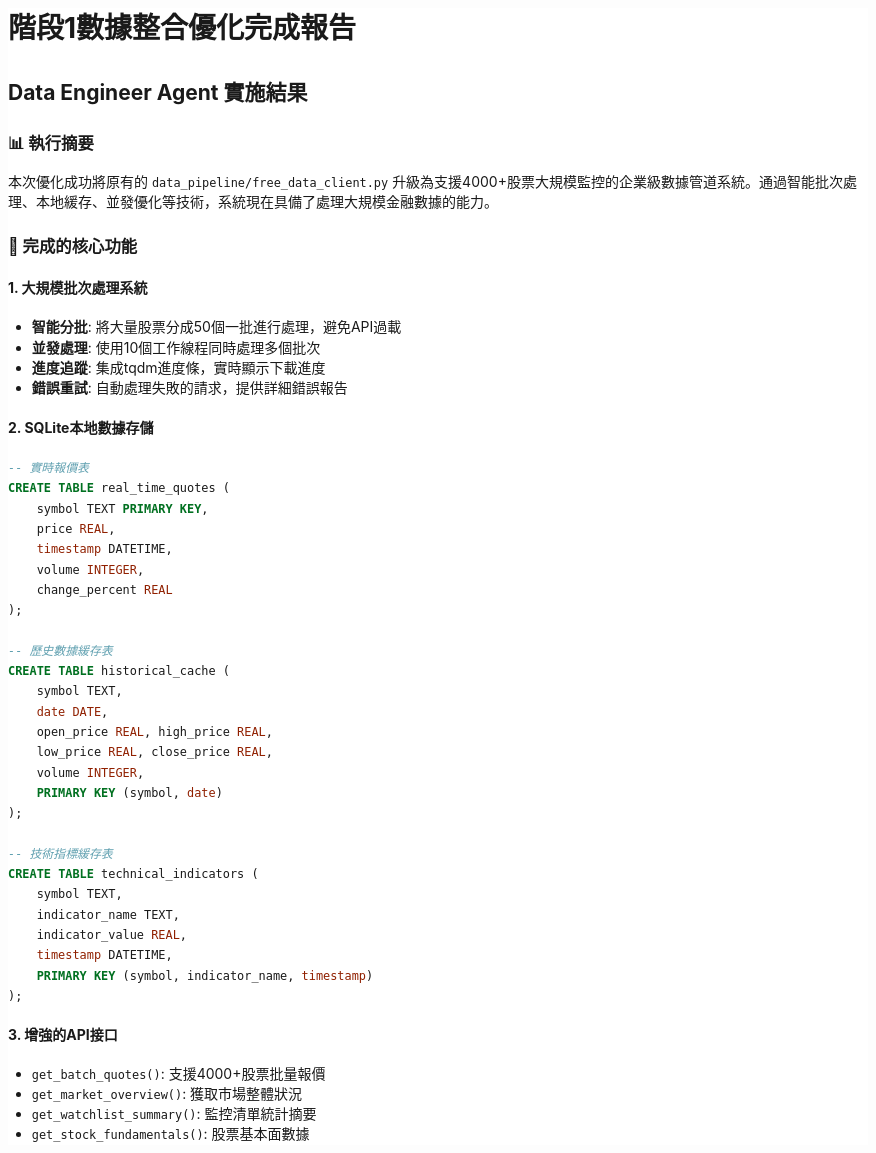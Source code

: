 # 階段1數據整合優化完成報告
## Data Engineer Agent 實施結果

### 📊 執行摘要

本次優化成功將原有的 `data_pipeline/free_data_client.py` 升級為支援4000+股票大規模監控的企業級數據管道系統。通過智能批次處理、本地緩存、並發優化等技術，系統現在具備了處理大規模金融數據的能力。

### 🎯 完成的核心功能

#### 1. 大規模批次處理系統
- **智能分批**: 將大量股票分成50個一批進行處理，避免API過載
- **並發處理**: 使用10個工作線程同時處理多個批次
- **進度追蹤**: 集成tqdm進度條，實時顯示下載進度
- **錯誤重試**: 自動處理失敗的請求，提供詳細錯誤報告

#### 2. SQLite本地數據存儲
```sql
-- 實時報價表
CREATE TABLE real_time_quotes (
    symbol TEXT PRIMARY KEY,
    price REAL,
    timestamp DATETIME,
    volume INTEGER,
    change_percent REAL
);

-- 歷史數據緩存表
CREATE TABLE historical_cache (
    symbol TEXT,
    date DATE,
    open_price REAL, high_price REAL,
    low_price REAL, close_price REAL,
    volume INTEGER,
    PRIMARY KEY (symbol, date)
);

-- 技術指標緩存表
CREATE TABLE technical_indicators (
    symbol TEXT,
    indicator_name TEXT,
    indicator_value REAL,
    timestamp DATETIME,
    PRIMARY KEY (symbol, indicator_name, timestamp)
);
```

#### 3. 增強的API接口
- `get_batch_quotes()`: 支援4000+股票批量報價
- `get_market_overview()`: 獲取市場整體狀況
- `get_watchlist_summary()`: 監控清單統計摘要
- `get_stock_fundamentals()`: 股票基本面數據
